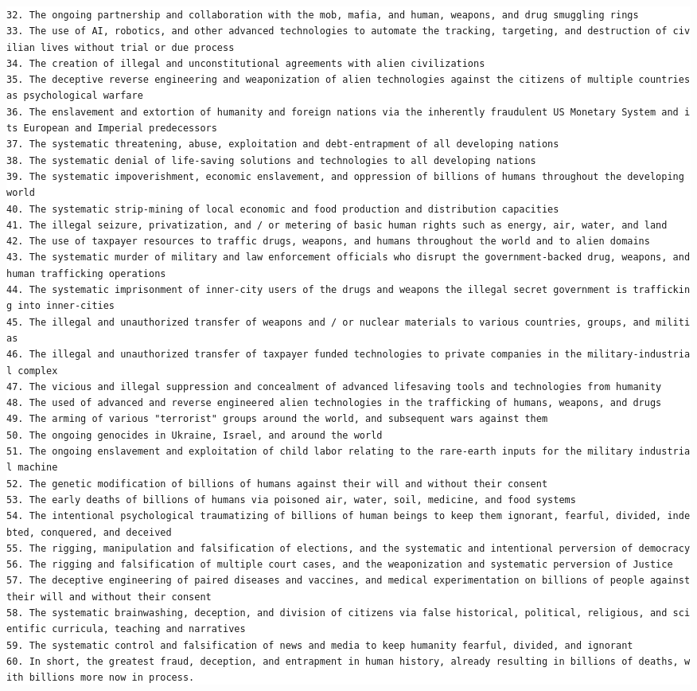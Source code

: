 	32. The ongoing partnership and collaboration with the mob, mafia, and human, weapons, and drug smuggling rings  
	33. The use of AI, robotics, and other advanced technologies to automate the tracking, targeting, and destruction of civilian lives without trial or due process  
	34. The creation of illegal and unconstitutional agreements with alien civilizations  
	35. The deceptive reverse engineering and weaponization of alien technologies against the citizens of multiple countries as psychological warfare  
	36. The enslavement and extortion of humanity and foreign nations via the inherently fraudulent US Monetary System and its European and Imperial predecessors  
	37. The systematic threatening, abuse, exploitation and debt-entrapment of all developing nations  
	38. The systematic denial of life-saving solutions and technologies to all developing nations  
	39. The systematic impoverishment, economic enslavement, and oppression of billions of humans throughout the developing world  
	40. The systematic strip-mining of local economic and food production and distribution capacities  
	41. The illegal seizure, privatization, and / or metering of basic human rights such as energy, air, water, and land  
	42. The use of taxpayer resources to traffic drugs, weapons, and humans throughout the world and to alien domains    
	43. The systematic murder of military and law enforcement officials who disrupt the government-backed drug, weapons, and human trafficking operations  
	44. The systematic imprisonment of inner-city users of the drugs and weapons the illegal secret government is trafficking into inner-cities   
	45. The illegal and unauthorized transfer of weapons and / or nuclear materials to various countries, groups, and militias   
	46. The illegal and unauthorized transfer of taxpayer funded technologies to private companies in the military-industrial complex  
	47. The vicious and illegal suppression and concealment of advanced lifesaving tools and technologies from humanity  
	48. The used of advanced and reverse engineered alien technologies in the trafficking of humans, weapons, and drugs 
	49. The arming of various "terrorist" groups around the world, and subsequent wars against them    
	50. The ongoing genocides in Ukraine, Israel, and around the world  
	51. The ongoing enslavement and exploitation of child labor relating to the rare-earth inputs for the military industrial machine  
	52. The genetic modification of billions of humans against their will and without their consent  
	53. The early deaths of billions of humans via poisoned air, water, soil, medicine, and food systems  
	54. The intentional psychological traumatizing of billions of human beings to keep them ignorant, fearful, divided, indebted, conquered, and deceived  
	55. The rigging, manipulation and falsification of elections, and the systematic and intentional perversion of democracy   
	56. The rigging and falsification of multiple court cases, and the weaponization and systematic perversion of Justice 
	57. The deceptive engineering of paired diseases and vaccines, and medical experimentation on billions of people against their will and without their consent  
	58. The systematic brainwashing, deception, and division of citizens via false historical, political, religious, and scientific curricula, teaching and narratives  
	59. The systematic control and falsification of news and media to keep humanity fearful, divided, and ignorant  
	60. In short, the greatest fraud, deception, and entrapment in human history, already resulting in billions of deaths, with billions more now in process.   
